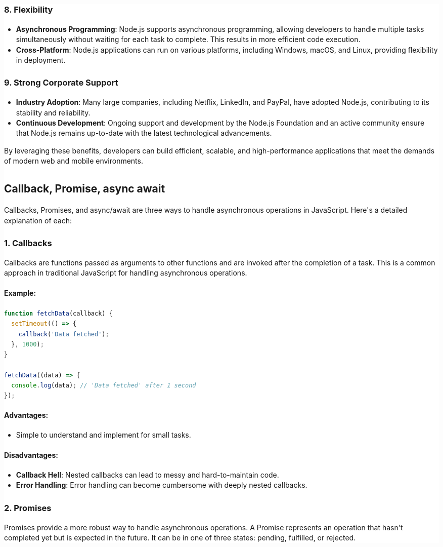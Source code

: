 ### 8. **Flexibility**
- **Asynchronous Programming**: Node.js supports asynchronous programming, allowing developers to handle multiple tasks simultaneously without waiting for each task to complete. This results in more efficient code execution.
- **Cross-Platform**: Node.js applications can run on various platforms, including Windows, macOS, and Linux, providing flexibility in deployment.

### 9. **Strong Corporate Support**
- **Industry Adoption**: Many large companies, including Netflix, LinkedIn, and PayPal, have adopted Node.js, contributing to its stability and reliability.
- **Continuous Development**: Ongoing support and development by the Node.js Foundation and an active community ensure that Node.js remains up-to-date with the latest technological advancements.

By leveraging these benefits, developers can build efficient, scalable, and high-performance applications that meet the demands of modern web and mobile environments.

## Callback, Promise, async await

Callbacks, Promises, and async/await are three ways to handle asynchronous operations in JavaScript. Here's a detailed explanation of each:

### 1. **Callbacks**
Callbacks are functions passed as arguments to other functions and are invoked after the completion of a task. This is a common approach in traditional JavaScript for handling asynchronous operations.

#### Example:
```javascript
function fetchData(callback) {
  setTimeout(() => {
    callback('Data fetched');
  }, 1000);
}

fetchData((data) => {
  console.log(data); // 'Data fetched' after 1 second
});
```

#### Advantages:
- Simple to understand and implement for small tasks.
  
#### Disadvantages:
- **Callback Hell**: Nested callbacks can lead to messy and hard-to-maintain code.
- **Error Handling**: Error handling can become cumbersome with deeply nested callbacks.

### 2. **Promises**
Promises provide a more robust way to handle asynchronous operations. A Promise represents an operation that hasn't completed yet but is expected in the future. It can be in one of three states: pending, fulfilled, or rejected.
